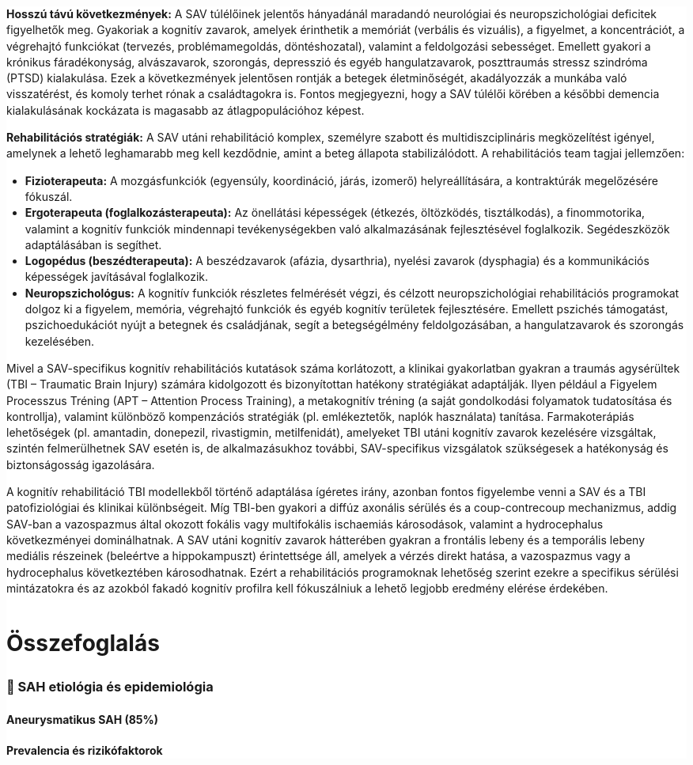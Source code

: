 **Hosszú távú következmények:** A SAV túlélőinek jelentős hányadánál maradandó neurológiai és neuropszichológiai deficitek figyelhetők meg. Gyakoriak a kognitív zavarok, amelyek érinthetik a memóriát (verbális és vizuális), a figyelmet, a koncentrációt, a végrehajtó funkciókat (tervezés, problémamegoldás, döntéshozatal), valamint a feldolgozási sebességet. Emellett gyakori a krónikus fáradékonyság, alvászavarok, szorongás, depresszió és egyéb hangulatzavarok, poszttraumás stressz szindróma (PTSD) kialakulása. Ezek a következmények jelentősen rontják a betegek életminőségét, akadályozzák a munkába való visszatérést, és komoly terhet rónak a családtagokra is. Fontos megjegyezni, hogy a SAV túlélői körében a későbbi demencia kialakulásának kockázata is magasabb az átlagpopulációhoz képest.  

**Rehabilitációs stratégiák:** A SAV utáni rehabilitáció komplex, személyre szabott és multidiszciplináris megközelítést igényel, amelynek a lehető leghamarabb meg kell kezdődnie, amint a beteg állapota stabilizálódott. A rehabilitációs team tagjai jellemzően:

- **Fizioterapeuta:** A mozgásfunkciók (egyensúly, koordináció, járás, izomerő) helyreállítására, a kontraktúrák megelőzésére fókuszál.
- **Ergoterapeuta (foglalkozásterapeuta):** Az önellátási képességek (étkezés, öltözködés, tisztálkodás), a finommotorika, valamint a kognitív funkciók mindennapi tevékenységekben való alkalmazásának fejlesztésével foglalkozik. Segédeszközök adaptálásában is segíthet.
- **Logopédus (beszédterapeuta):** A beszédzavarok (afázia, dysarthria), nyelési zavarok (dysphagia) és a kommunikációs képességek javításával foglalkozik.
- **Neuropszichológus:** A kognitív funkciók részletes felmérését végzi, és célzott neuropszichológiai rehabilitációs programokat dolgoz ki a figyelem, memória, végrehajtó funkciók és egyéb kognitív területek fejlesztésére. Emellett pszichés támogatást, pszichoedukációt nyújt a betegnek és családjának, segít a betegségélmény feldolgozásában, a hangulatzavarok és szorongás kezelésében.

Mivel a SAV-specifikus kognitív rehabilitációs kutatások száma korlátozott, a klinikai gyakorlatban gyakran a traumás agysérültek (TBI – Traumatic Brain Injury) számára kidolgozott és bizonyítottan hatékony stratégiákat adaptálják. Ilyen például a Figyelem Processzus Tréning (APT – Attention Process Training), a metakognitív tréning (a saját gondolkodási folyamatok tudatosítása és kontrollja), valamint különböző kompenzációs stratégiák (pl. emlékeztetők, naplók használata) tanítása. Farmakoterápiás lehetőségek (pl. amantadin, donepezil, rivastigmin, metilfenidát), amelyeket TBI utáni kognitív zavarok kezelésére vizsgáltak, szintén felmerülhetnek SAV esetén is, de alkalmazásukhoz további, SAV-specifikus vizsgálatok szükségesek a hatékonyság és biztonságosság igazolására.  

A kognitív rehabilitáció TBI modellekből történő adaptálása ígéretes irány, azonban fontos figyelembe venni a SAV és a TBI patofiziológiai és klinikai különbségeit. Míg TBI-ben gyakori a diffúz axonális sérülés és a coup-contrecoup mechanizmus, addig SAV-ban a vazospazmus által okozott fokális vagy multifokális ischaemiás károsodások, valamint a hydrocephalus következményei dominálhatnak. A SAV utáni kognitív zavarok hátterében gyakran a frontális lebeny és a temporális lebeny mediális részeinek (beleértve a hippokampuszt) érintettsége áll, amelyek a vérzés direkt hatása, a vazospazmus vagy a hydrocephalus következtében károsodhatnak. Ezért a rehabilitációs programoknak lehetőség szerint ezekre a specifikus sérülési mintázatokra és az azokból fakadó kognitív profilra kell fókuszálniuk a lehető legjobb eredmény elérése érdekében.


# Összefoglalás
### 🧠 SAH etiológia és epidemiológia

#### Aneurysmatikus SAH (85%)

**Prevalencia és rizikófaktorok**
